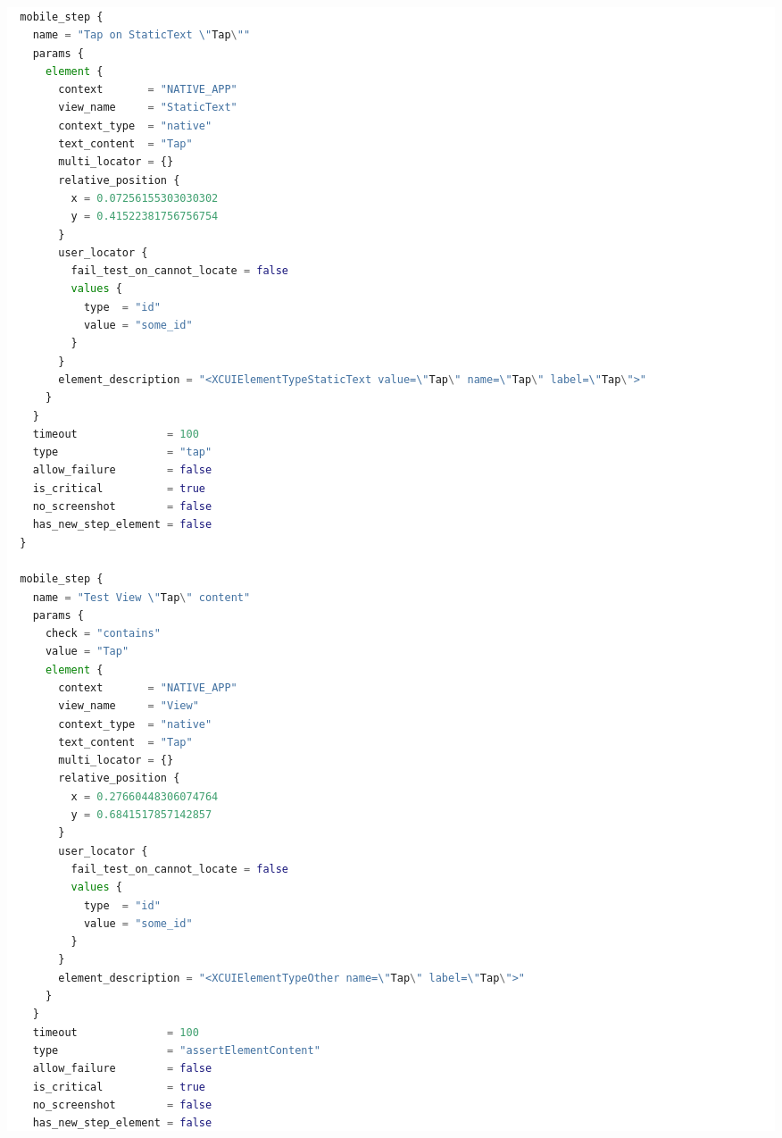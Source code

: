 ```terraform
  mobile_step {
    name = "Tap on StaticText \"Tap\""
    params {
      element {
        context       = "NATIVE_APP"
        view_name     = "StaticText"
        context_type  = "native"
        text_content  = "Tap"
        multi_locator = {}
        relative_position {
          x = 0.07256155303030302
          y = 0.41522381756756754
        }
        user_locator {
          fail_test_on_cannot_locate = false
          values {
            type  = "id"
            value = "some_id"
          }
        }
        element_description = "<XCUIElementTypeStaticText value=\"Tap\" name=\"Tap\" label=\"Tap\">"
      }
    }
    timeout              = 100
    type                 = "tap"
    allow_failure        = false
    is_critical          = true
    no_screenshot        = false
    has_new_step_element = false
  }

  mobile_step {
    name = "Test View \"Tap\" content"
    params {
      check = "contains"
      value = "Tap"
      element {
        context       = "NATIVE_APP"
        view_name     = "View"
        context_type  = "native"
        text_content  = "Tap"
        multi_locator = {}
        relative_position {
          x = 0.27660448306074764
          y = 0.6841517857142857
        }
        user_locator {
          fail_test_on_cannot_locate = false
          values {
            type  = "id"
            value = "some_id"
          }
        }
        element_description = "<XCUIElementTypeOther name=\"Tap\" label=\"Tap\">"
      }
    }
    timeout              = 100
    type                 = "assertElementContent"
    allow_failure        = false
    is_critical          = true
    no_screenshot        = false
    has_new_step_element = false
```